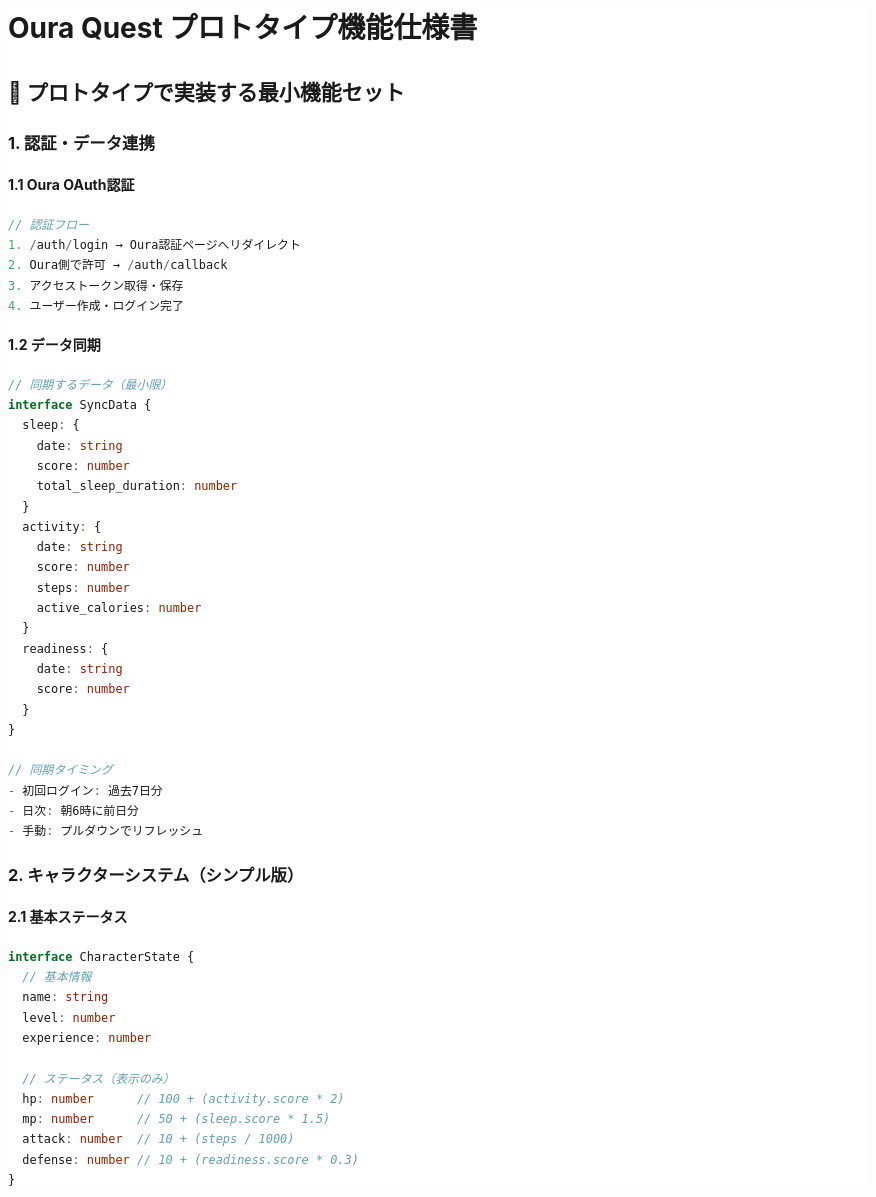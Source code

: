 # Oura Quest プロトタイプ機能仕様書

## 🎯 プロトタイプで実装する最小機能セット

### 1. 認証・データ連携

#### 1.1 Oura OAuth認証
```typescript
// 認証フロー
1. /auth/login → Oura認証ページへリダイレクト
2. Oura側で許可 → /auth/callback
3. アクセストークン取得・保存
4. ユーザー作成・ログイン完了
```

#### 1.2 データ同期
```typescript
// 同期するデータ（最小限）
interface SyncData {
  sleep: {
    date: string
    score: number
    total_sleep_duration: number
  }
  activity: {
    date: string
    score: number
    steps: number
    active_calories: number
  }
  readiness: {
    date: string
    score: number
  }
}

// 同期タイミング
- 初回ログイン: 過去7日分
- 日次: 朝6時に前日分
- 手動: プルダウンでリフレッシュ
```

### 2. キャラクターシステム（シンプル版）

#### 2.1 基本ステータス
```typescript
interface CharacterState {
  // 基本情報
  name: string
  level: number
  experience: number
  
  // ステータス（表示のみ）
  hp: number      // 100 + (activity.score * 2)
  mp: number      // 50 + (sleep.score * 1.5)
  attack: number  // 10 + (steps / 1000)
  defense: number // 10 + (readiness.score * 0.3)
}
```
